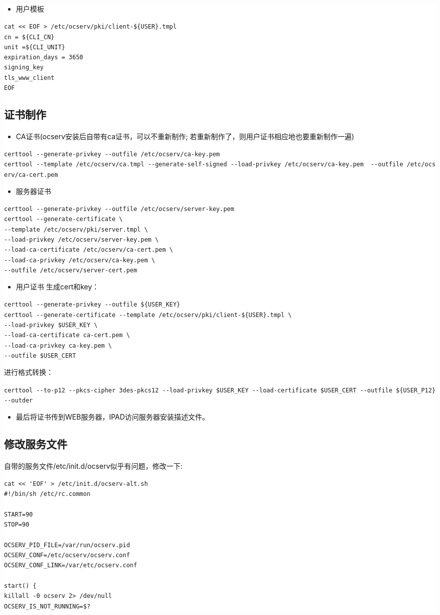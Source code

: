 ```
```
- 用户模板
```
cat << EOF > /etc/ocserv/pki/client-${USER}.tmpl
cn = ${CLI_CN}
unit =${CLI_UNIT}
expiration_days = 3650
signing_key
tls_www_client
EOF
```

## 证书制作
- CA证书(ocserv安装后自带有ca证书，可以不重新制作; 若重新制作了，则用户证书相应地也要重新制作一遍)
```
certtool --generate-privkey --outfile /etc/ocserv/ca-key.pem
certtool --template /etc/ocserv/ca.tmpl --generate-self-signed --load-privkey /etc/ocserv/ca-key.pem  --outfile /etc/ocserv/ca-cert.pem
```

- 服务器证书
```
certtool --generate-privkey --outfile /etc/ocserv/server-key.pem
certtool --generate-certificate \
--template /etc/ocserv/pki/server.tmpl \
--load-privkey /etc/ocserv/server-key.pem \
--load-ca-certificate /etc/ocserv/ca-cert.pem \
--load-ca-privkey /etc/ocserv/ca-key.pem \
--outfile /etc/ocserv/server-cert.pem
```  

- 用户证书
生成cert和key：
```
certtool --generate-privkey --outfile ${USER_KEY}
certtool --generate-certificate --template /etc/ocserv/pki/client-${USER}.tmpl \
--load-privkey $USER_KEY \
--load-ca-certificate ca-cert.pem \
--load-ca-privkey ca-key.pem \
--outfile $USER_CERT
```
进行格式转换：
```
certtool --to-p12 --pkcs-cipher 3des-pkcs12 --load-privkey $USER_KEY --load-certificate $USER_CERT --outfile ${USER_P12} --outder
```

- 最后将证书传到WEB服务器，IPAD访问服务器安装描述文件。

## 修改服务文件
自带的服务文件/etc/init.d/ocserv似乎有问题，修改一下:

```
cat << 'EOF' > /etc/init.d/ocserv-alt.sh
#!/bin/sh /etc/rc.common

START=90
STOP=90

OCSERV_PID_FILE=/var/run/ocserv.pid
OCSERV_CONF=/etc/ocserv/ocserv.conf
OCSERV_CONF_LINK=/var/etc/ocserv.conf

start() {
killall -0 ocserv 2> /dev/null
OCSERV_IS_NOT_RUNNING=$?
```